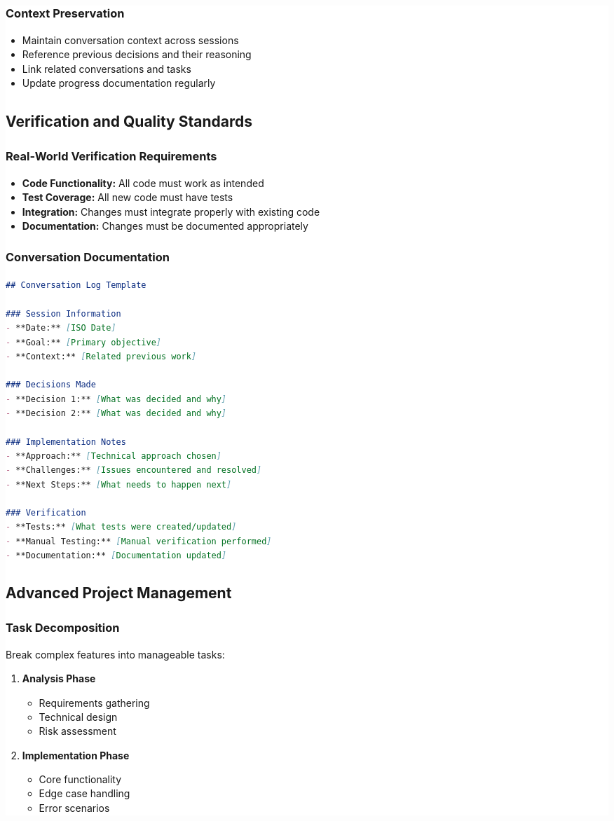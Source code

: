 ### Context Preservation
- Maintain conversation context across sessions
- Reference previous decisions and their reasoning
- Link related conversations and tasks
- Update progress documentation regularly

## Verification and Quality Standards

### Real-World Verification Requirements
- **Code Functionality:** All code must work as intended
- **Test Coverage:** All new code must have tests
- **Integration:** Changes must integrate properly with existing code
- **Documentation:** Changes must be documented appropriately

### Conversation Documentation
```markdown
## Conversation Log Template

### Session Information
- **Date:** [ISO Date]
- **Goal:** [Primary objective]
- **Context:** [Related previous work]

### Decisions Made
- **Decision 1:** [What was decided and why]
- **Decision 2:** [What was decided and why]

### Implementation Notes
- **Approach:** [Technical approach chosen]
- **Challenges:** [Issues encountered and resolved]
- **Next Steps:** [What needs to happen next]

### Verification
- **Tests:** [What tests were created/updated]
- **Manual Testing:** [Manual verification performed]
- **Documentation:** [Documentation updated]
```

## Advanced Project Management

### Task Decomposition
Break complex features into manageable tasks:

1. **Analysis Phase**
   - Requirements gathering
   - Technical design
   - Risk assessment

2. **Implementation Phase**  
   - Core functionality
   - Edge case handling
   - Error scenarios
